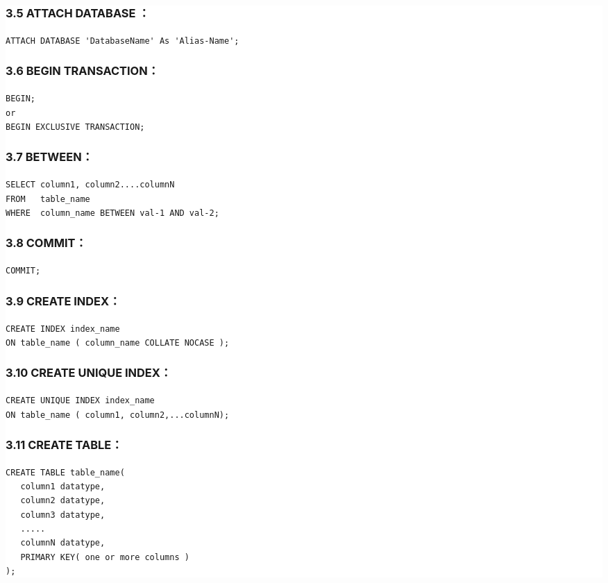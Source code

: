 ### 3.5 ATTACH DATABASE ：

```
ATTACH DATABASE 'DatabaseName' As 'Alias-Name';
```

### 3.6 BEGIN TRANSACTION：

```
BEGIN;
or
BEGIN EXCLUSIVE TRANSACTION;
```

### 3.7 BETWEEN：

```
SELECT column1, column2....columnN
FROM   table_name
WHERE  column_name BETWEEN val-1 AND val-2;
```

### 3.8 COMMIT：

```
COMMIT;
```

### 3.9 CREATE INDEX：

```
CREATE INDEX index_name
ON table_name ( column_name COLLATE NOCASE );
```

### 3.10 CREATE UNIQUE INDEX：

```
CREATE UNIQUE INDEX index_name
ON table_name ( column1, column2,...columnN);
```

### 3.11 CREATE TABLE：

```
CREATE TABLE table_name(
   column1 datatype,
   column2 datatype,
   column3 datatype,
   .....
   columnN datatype,
   PRIMARY KEY( one or more columns )
);
```
